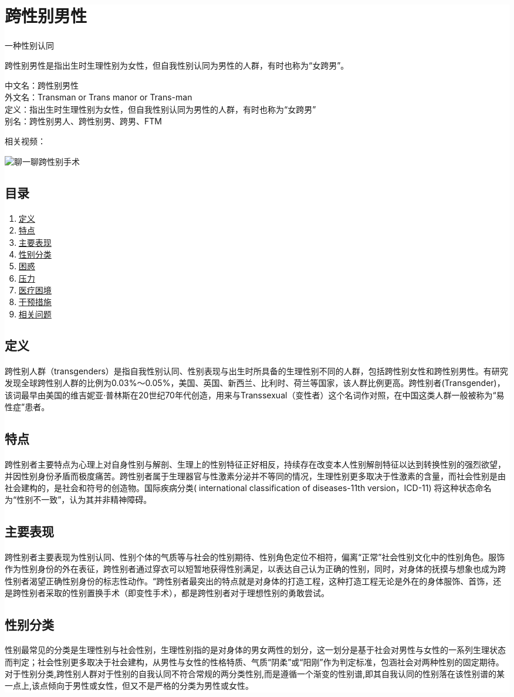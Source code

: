# 跨性别男性

一种性别认同

跨性别男性是指出生时生理性别为女性，但自我性别认同为男性的人群，有时也称为“女跨男”。 

中文名：跨性别男性  
外文名：Transman or Trans manor or Trans-man  
定义：指出生时生理性别为女性，但自我性别认同为男性的人群，有时也称为“女跨男”  
别名：跨性别男人、跨性别男、跨男、FTM  

相关视频：

![聊一聊跨性别手术](https://bkimg.cdn.bcebos.com/smart/77094b36acaf2edda3ccbbc51a4116e93901213f35c7-bkimg-process,v_1,rw_16,rh_9,maxl_640,pad_1?x-bce-process=image/format,f_auto)

## 目录

1. [定义](#定义)
2. [特点](#特点)
3. [主要表现](#主要表现)
4. [性别分类](#性别分类)
5. [困惑](#困惑)
6. [压力](#压力)
7. [医疗困境](#医疗困境)
8. [干预措施](#干预措施)
9. [相关问题](#相关问题)

## 定义

跨性别人群（transgenders）是指自我性别认同、性别表现与出生时所具备的生理性别不同的人群，包括跨性别女性和跨性别男性。有研究发现全球跨性别人群的比例为0.03%～0.05%，美国、英国、新西兰、比利时、荷兰等国家，该人群比例更高。跨性别者(Transgender)，该词最早由美国的维吉妮亚·普林斯在20世纪70年代创造，用来与Transsexual（变性者）这个名词作对照，在中国这类人群一般被称为“易性症”患者。

## 特点

跨性别者主要特点为心理上对自身性别与解剖、生理上的性别特征正好相反，持续存在改变本人性别解剖特征以达到转换性别的强烈欲望，并因性别身份矛盾而极度痛苦。跨性别者属于生理器官与性激素分泌并不等同的情况，生理性别更多取决于性激素的含量，而社会性别是由社会建构的，是社会和符号的创造物。国际疾病分类( international classification of diseases-11th version，ICD-11) 将这种状态命名为“性别不一致”，认为其并非精神障碍。

## 主要表现

跨性别者主要表现为性别认同、性别个体的气质等与社会的性别期待、性别角色定位不相符，偏离“正常”社会性别文化中的性别角色。服饰作为性别身份的外在表征，跨性别者通过穿衣可以短暂地获得性别满足，以表达自己认为正确的性别，同时，对身体的抚摸与想象也成为跨性别者渴望正确性别身份的标志性动作。“跨性别者最突出的特点就是对身体的打造工程，这种打造工程无论是外在的身体服饰、首饰，还是跨性别者采取的性别置换手术（即变性手术），都是跨性别者对于理想性别的勇敢尝试。

## 性别分类

性别最常见的分类是生理性别与社会性别，生理性别指的是对身体的男女两性的划分，这一划分是基于社会对男性与女性的一系列生理状态而判定；社会性别更多取决于社会建构，从男性与女性的性格特质、气质“阴柔”或“阳刚”作为判定标准，包涵社会对两种性别的固定期待。对于性别分类,跨性别人群对于性别的自我认同不符合常规的两分类性别,而是遵循一个渐变的性别谱,即其自我认同的性别落在该性别谱的某一点上,该点倾向于男性或女性，但又不是严格的分类为男性或女性。
